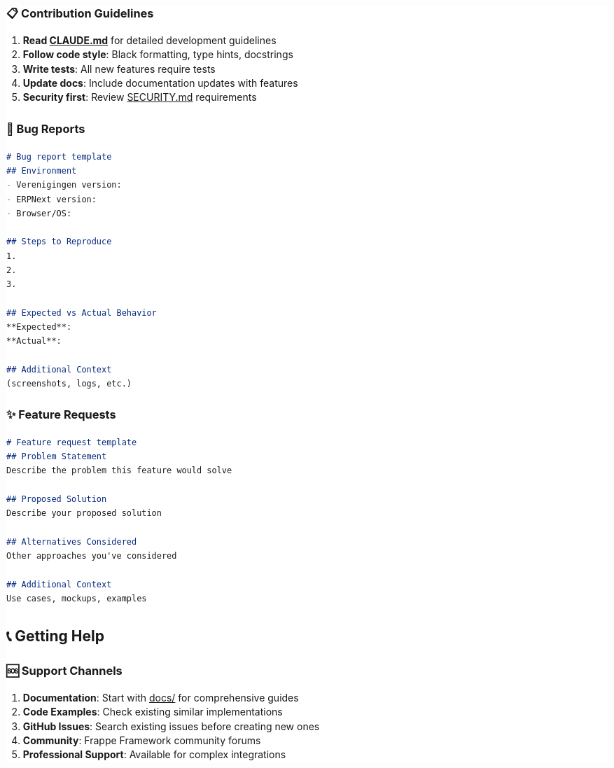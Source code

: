 ### 📋 Contribution Guidelines
1. **Read [CLAUDE.md](../CLAUDE.md)** for detailed development guidelines
2. **Follow code style**: Black formatting, type hints, docstrings
3. **Write tests**: All new features require tests
4. **Update docs**: Include documentation updates with features
5. **Security first**: Review [SECURITY.md](../SECURITY.md) requirements

### 🐛 Bug Reports
```markdown
# Bug report template
## Environment
- Verenigingen version:
- ERPNext version:
- Browser/OS:

## Steps to Reproduce
1.
2.
3.

## Expected vs Actual Behavior
**Expected**:
**Actual**:

## Additional Context
(screenshots, logs, etc.)
```

### ✨ Feature Requests
```markdown
# Feature request template
## Problem Statement
Describe the problem this feature would solve

## Proposed Solution
Describe your proposed solution

## Alternatives Considered
Other approaches you've considered

## Additional Context
Use cases, mockups, examples
```

## 📞 Getting Help

### 🆘 Support Channels
1. **Documentation**: Start with [docs/](../docs/) for comprehensive guides
2. **Code Examples**: Check existing similar implementations
3. **GitHub Issues**: Search existing issues before creating new ones
4. **Community**: Frappe Framework community forums
5. **Professional Support**: Available for complex integrations
